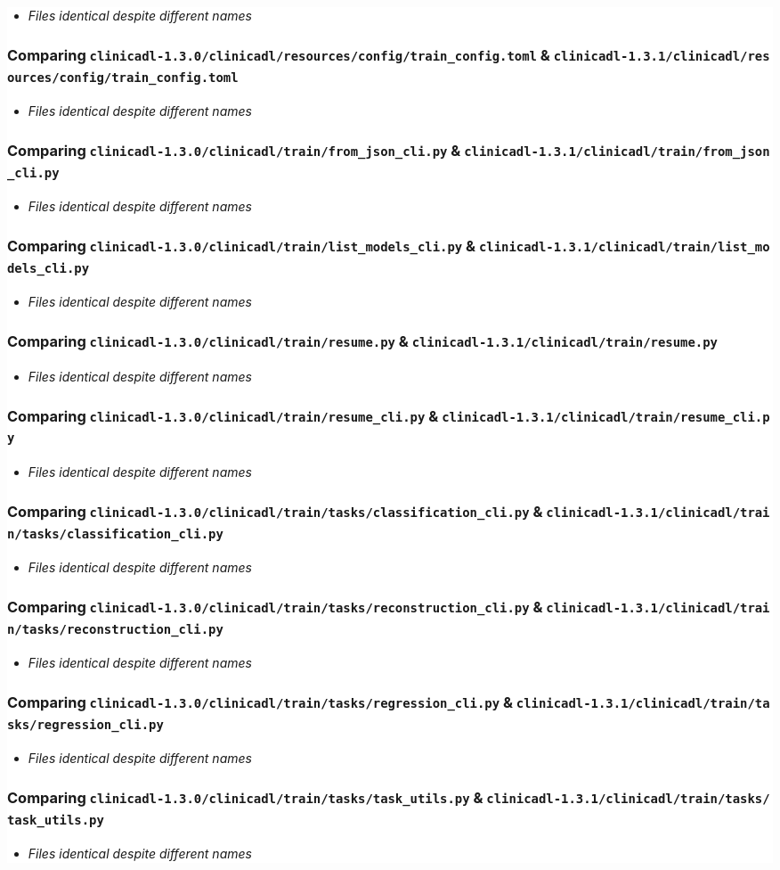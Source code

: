 * *Files identical despite different names*

### Comparing `clinicadl-1.3.0/clinicadl/resources/config/train_config.toml` & `clinicadl-1.3.1/clinicadl/resources/config/train_config.toml`

 * *Files identical despite different names*

### Comparing `clinicadl-1.3.0/clinicadl/train/from_json_cli.py` & `clinicadl-1.3.1/clinicadl/train/from_json_cli.py`

 * *Files identical despite different names*

### Comparing `clinicadl-1.3.0/clinicadl/train/list_models_cli.py` & `clinicadl-1.3.1/clinicadl/train/list_models_cli.py`

 * *Files identical despite different names*

### Comparing `clinicadl-1.3.0/clinicadl/train/resume.py` & `clinicadl-1.3.1/clinicadl/train/resume.py`

 * *Files identical despite different names*

### Comparing `clinicadl-1.3.0/clinicadl/train/resume_cli.py` & `clinicadl-1.3.1/clinicadl/train/resume_cli.py`

 * *Files identical despite different names*

### Comparing `clinicadl-1.3.0/clinicadl/train/tasks/classification_cli.py` & `clinicadl-1.3.1/clinicadl/train/tasks/classification_cli.py`

 * *Files identical despite different names*

### Comparing `clinicadl-1.3.0/clinicadl/train/tasks/reconstruction_cli.py` & `clinicadl-1.3.1/clinicadl/train/tasks/reconstruction_cli.py`

 * *Files identical despite different names*

### Comparing `clinicadl-1.3.0/clinicadl/train/tasks/regression_cli.py` & `clinicadl-1.3.1/clinicadl/train/tasks/regression_cli.py`

 * *Files identical despite different names*

### Comparing `clinicadl-1.3.0/clinicadl/train/tasks/task_utils.py` & `clinicadl-1.3.1/clinicadl/train/tasks/task_utils.py`

 * *Files identical despite different names*
